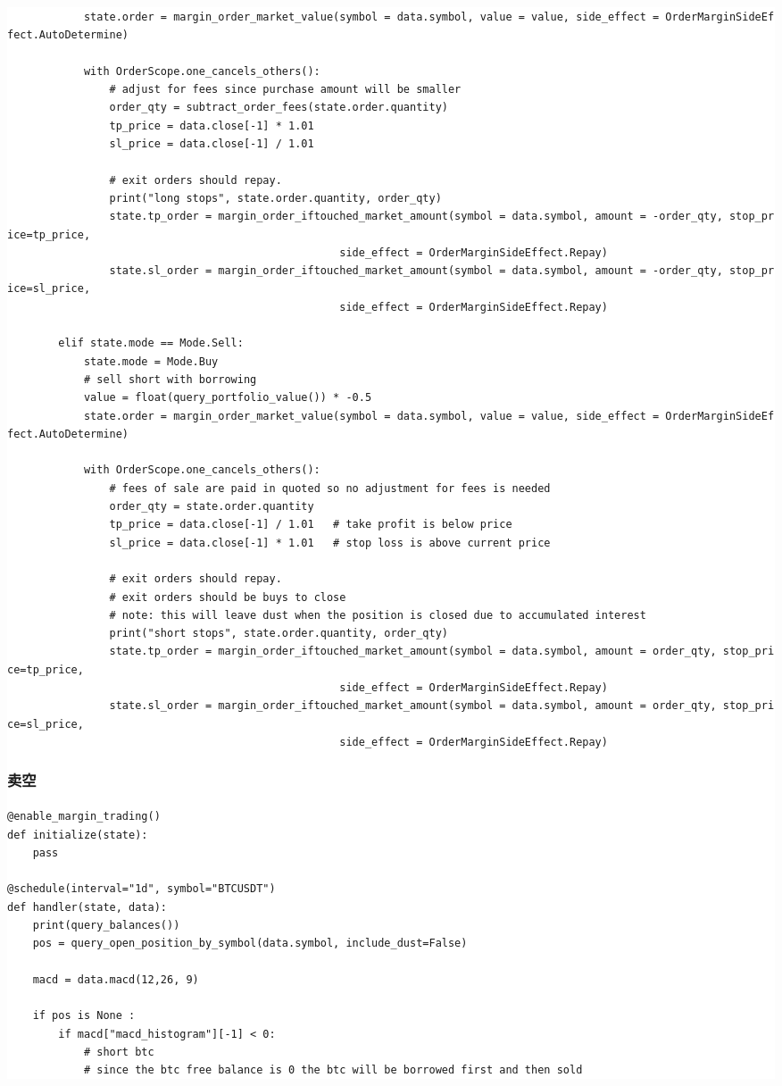 ```
            state.order = margin_order_market_value(symbol = data.symbol, value = value, side_effect = OrderMarginSideEffect.AutoDetermine)

            with OrderScope.one_cancels_others():
                # adjust for fees since purchase amount will be smaller
                order_qty = subtract_order_fees(state.order.quantity)
                tp_price = data.close[-1] * 1.01
                sl_price = data.close[-1] / 1.01

                # exit orders should repay.
                print("long stops", state.order.quantity, order_qty)
                state.tp_order = margin_order_iftouched_market_amount(symbol = data.symbol, amount = -order_qty, stop_price=tp_price,
                                                    side_effect = OrderMarginSideEffect.Repay)
                state.sl_order = margin_order_iftouched_market_amount(symbol = data.symbol, amount = -order_qty, stop_price=sl_price,
                                                    side_effect = OrderMarginSideEffect.Repay)

        elif state.mode == Mode.Sell:
            state.mode = Mode.Buy
            # sell short with borrowing
            value = float(query_portfolio_value()) * -0.5
            state.order = margin_order_market_value(symbol = data.symbol, value = value, side_effect = OrderMarginSideEffect.AutoDetermine)

            with OrderScope.one_cancels_others():
                # fees of sale are paid in quoted so no adjustment for fees is needed
                order_qty = state.order.quantity
                tp_price = data.close[-1] / 1.01   # take profit is below price
                sl_price = data.close[-1] * 1.01   # stop loss is above current price

                # exit orders should repay.
                # exit orders should be buys to close
                # note: this will leave dust when the position is closed due to accumulated interest
                print("short stops", state.order.quantity, order_qty)
                state.tp_order = margin_order_iftouched_market_amount(symbol = data.symbol, amount = order_qty, stop_price=tp_price,
                                                    side_effect = OrderMarginSideEffect.Repay)
                state.sl_order = margin_order_iftouched_market_amount(symbol = data.symbol, amount = order_qty, stop_price=sl_price,
                                                    side_effect = OrderMarginSideEffect.Repay)
```

### **卖空**

```
@enable_margin_trading()
def initialize(state):
    pass

@schedule(interval="1d", symbol="BTCUSDT")
def handler(state, data):
    print(query_balances())
    pos = query_open_position_by_symbol(data.symbol, include_dust=False)

    macd = data.macd(12,26, 9)

    if pos is None :
        if macd["macd_histogram"][-1] < 0:
            # short btc
            # since the btc free balance is 0 the btc will be borrowed first and then sold
```